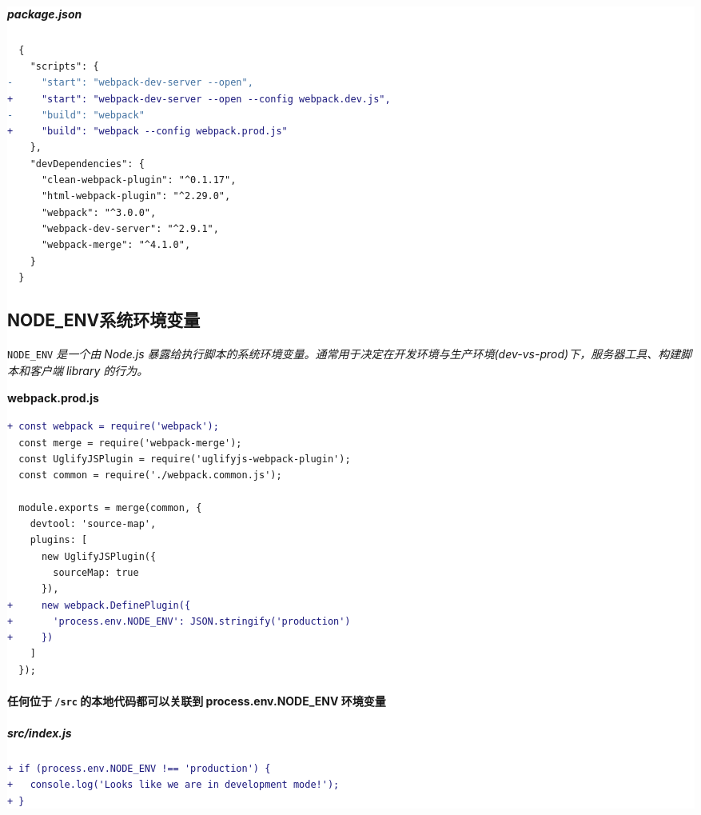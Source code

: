 ##### package.json

```diff
  {
    "scripts": {
-     "start": "webpack-dev-server --open",
+     "start": "webpack-dev-server --open --config webpack.dev.js",
-     "build": "webpack"
+     "build": "webpack --config webpack.prod.js"
    },
    "devDependencies": {
      "clean-webpack-plugin": "^0.1.17",
      "html-webpack-plugin": "^2.29.0",
      "webpack": "^3.0.0",
      "webpack-dev-server": "^2.9.1",
      "webpack-merge": "^4.1.0",
    }
  }
```



## NODE_ENV系统环境变量

`NODE_ENV` *是一个由 Node.js 暴露给执行脚本的系统环境变量。通常用于决定在开发环境与生产环境(dev-vs-prod)下，服务器工具、构建脚本和客户端 library 的行为。*

**webpack.prod.js**

```diff
+ const webpack = require('webpack');
  const merge = require('webpack-merge');
  const UglifyJSPlugin = require('uglifyjs-webpack-plugin');
  const common = require('./webpack.common.js');

  module.exports = merge(common, {
    devtool: 'source-map',
    plugins: [
      new UglifyJSPlugin({
        sourceMap: true
      }),
+     new webpack.DefinePlugin({
+       'process.env.NODE_ENV': JSON.stringify('production')
+     })
    ]
  });
```

#### 任何位于 `/src` 的本地代码都可以关联到 process.env.NODE_ENV 环境变量

##### src/index.js

```diff
+ if (process.env.NODE_ENV !== 'production') {
+   console.log('Looks like we are in development mode!');
+ }
```

